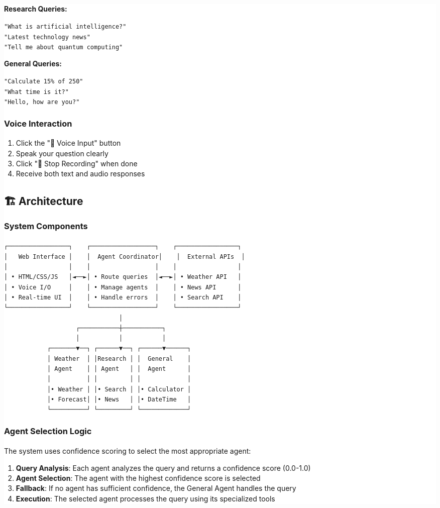 **Research Queries:**
```
"What is artificial intelligence?"
"Latest technology news"
"Tell me about quantum computing"
```

**General Queries:**
```
"Calculate 15% of 250"
"What time is it?"
"Hello, how are you?"
```

### Voice Interaction

1. Click the "🎤 Voice Input" button
2. Speak your question clearly
3. Click "🛑 Stop Recording" when done
4. Receive both text and audio responses

## 🏗️ Architecture

### System Components

```
┌─────────────────┐    ┌──────────────────┐    ┌─────────────────┐
│   Web Interface │    │  Agent Coordinator│    │  External APIs  │
│                 │    │                  │    │                 │
│ • HTML/CSS/JS   │◄──►│ • Route queries  │◄──►│ • Weather API   │
│ • Voice I/O     │    │ • Manage agents  │    │ • News API      │
│ • Real-time UI  │    │ • Handle errors  │    │ • Search API    │
└─────────────────┘    └──────────────────┘    └─────────────────┘
                                │
                    ┌───────────┼───────────┐
                    │           │           │
            ┌───────▼──┐ ┌──────▼──┐ ┌──────▼──────┐
            │ Weather  │ │Research │ │  General    │
            │ Agent    │ │ Agent   │ │  Agent      │
            │          │ │         │ │             │
            │• Weather │ │• Search │ │• Calculator │
            │• Forecast│ │• News   │ │• DateTime   │
            └──────────┘ └─────────┘ └─────────────┘
```

### Agent Selection Logic

The system uses confidence scoring to select the most appropriate agent:

1. **Query Analysis**: Each agent analyzes the query and returns a confidence score (0.0-1.0)
2. **Agent Selection**: The agent with the highest confidence score is selected
3. **Fallback**: If no agent has sufficient confidence, the General Agent handles the query
4. **Execution**: The selected agent processes the query using its specialized tools
